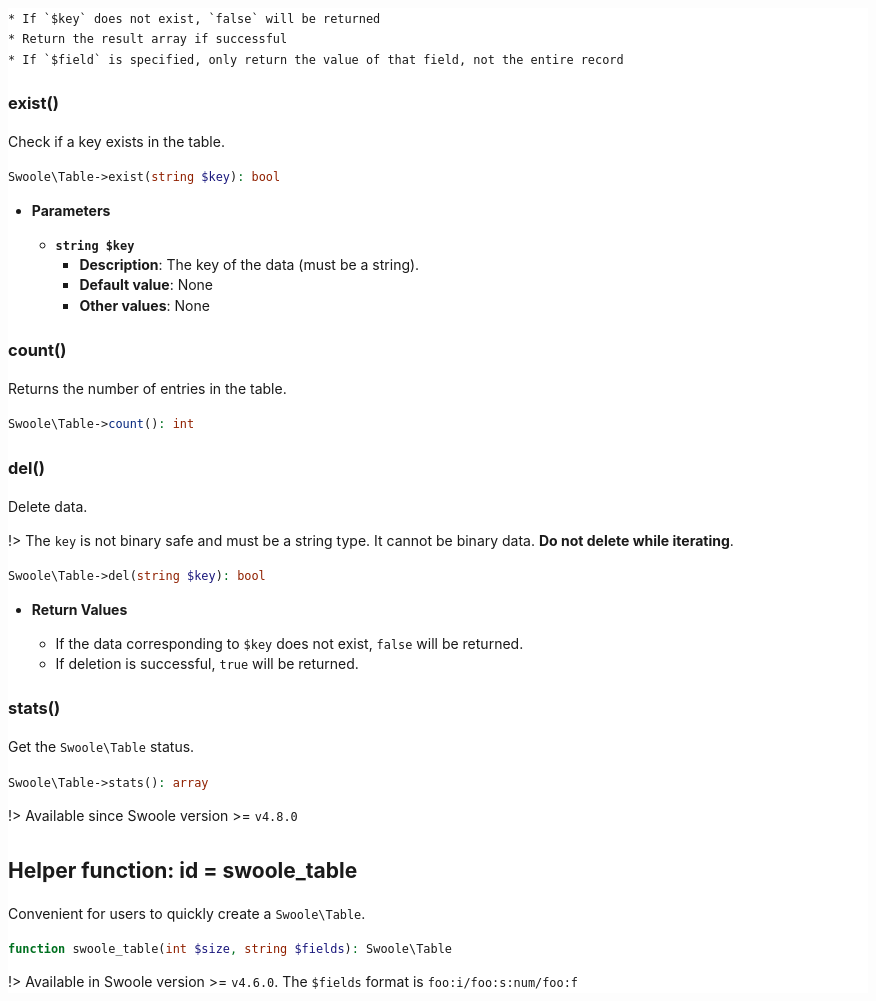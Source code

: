     * If `$key` does not exist, `false` will be returned
    * Return the result array if successful
    * If `$field` is specified, only return the value of that field, not the entire record
### exist()

Check if a key exists in the table.

```php
Swoole\Table->exist(string $key): bool
```

  * **Parameters** 

    * **`string $key`**
      * **Description**: The key of the data (must be a string).
      * **Default value**: None
      * **Other values**: None
### count()

Returns the number of entries in the table.

```php
Swoole\Table->count(): int
```
### del()

Delete data.

!> The `key` is not binary safe and must be a string type. It cannot be binary data. **Do not delete while iterating**.

```php
Swoole\Table->del(string $key): bool
```

  * **Return Values**

    * If the data corresponding to `$key` does not exist, `false` will be returned.
    * If deletion is successful, `true` will be returned.
### stats()

Get the `Swoole\Table` status.

```php
Swoole\Table->stats(): array
```

!> Available since Swoole version >= `v4.8.0`
## Helper function: id = swoole_table

Convenient for users to quickly create a `Swoole\Table`.

```php
function swoole_table(int $size, string $fields): Swoole\Table
```

!> Available in Swoole version >= `v4.6.0`. The `$fields` format is `foo:i/foo:s:num/foo:f`
